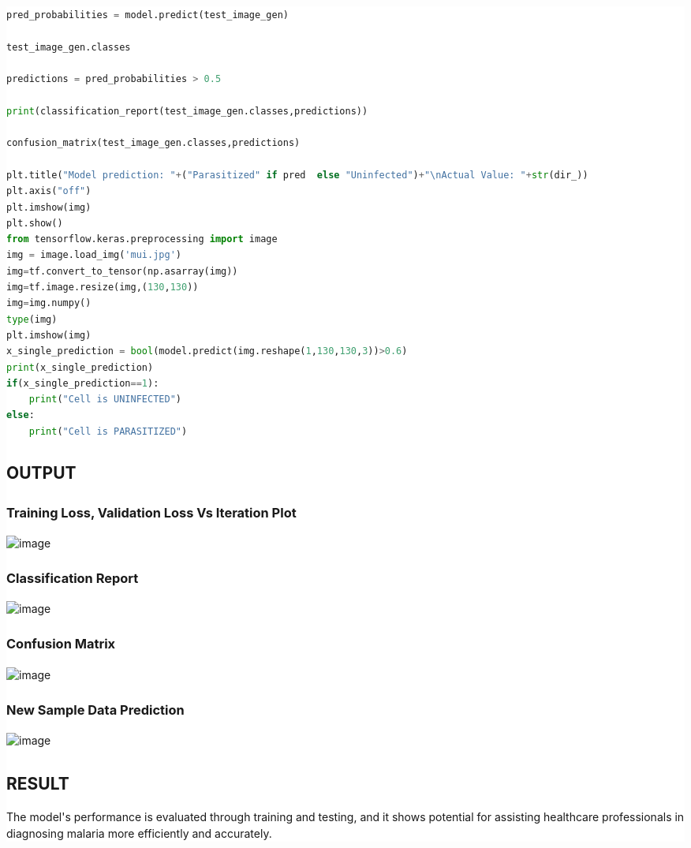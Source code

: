 ```python
pred_probabilities = model.predict(test_image_gen)

test_image_gen.classes

predictions = pred_probabilities > 0.5

print(classification_report(test_image_gen.classes,predictions))

confusion_matrix(test_image_gen.classes,predictions)

plt.title("Model prediction: "+("Parasitized" if pred  else "Uninfected")+"\nActual Value: "+str(dir_))
plt.axis("off")
plt.imshow(img)
plt.show()
from tensorflow.keras.preprocessing import image
img = image.load_img('mui.jpg')
img=tf.convert_to_tensor(np.asarray(img))
img=tf.image.resize(img,(130,130))
img=img.numpy()
type(img)
plt.imshow(img)
x_single_prediction = bool(model.predict(img.reshape(1,130,130,3))>0.6)
print(x_single_prediction)
if(x_single_prediction==1):
    print("Cell is UNINFECTED")
else:
    print("Cell is PARASITIZED")

```

## OUTPUT

### Training Loss, Validation Loss Vs Iteration Plot

![image](https://github.com/Adithya-Siddam/malaria-cell-recognition/assets/93427248/f720e436-1f40-424e-8a55-1f354412dd9e)

### Classification Report

![image](https://github.com/Adithya-Siddam/malaria-cell-recognition/assets/93427248/ab9392fc-cb77-4878-828d-54975e3a27fb)

### Confusion Matrix

![image](https://github.com/Adithya-Siddam/malaria-cell-recognition/assets/93427248/93228326-ddc5-4c6d-863f-99e8091f297d)

### New Sample Data Prediction

![image](https://github.com/Adithya-Siddam/malaria-cell-recognition/assets/93427248/6e2ab739-fbec-4944-a0e7-c729e22ed388)

## RESULT
The model's performance is evaluated through training and testing, and it shows potential for assisting healthcare professionals in diagnosing malaria more efficiently and accurately.
